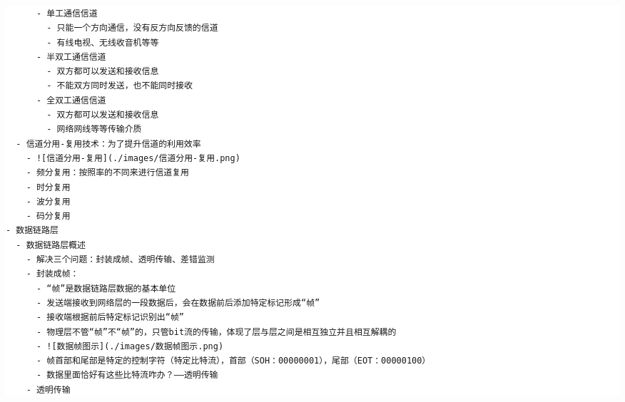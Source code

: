           - 单工通信信道
            - 只能一个方向通信，没有反方向反馈的信道
            - 有线电视、无线收音机等等
          - 半双工通信信道
            - 双方都可以发送和接收信息
            - 不能双方同时发送，也不能同时接收
          - 全双工通信信道
            - 双方都可以发送和接收信息
            - 网络网线等等传输介质
      - 信道分用-复用技术：为了提升信道的利用效率
        - ![信道分用-复用](./images/信道分用-复用.png)
        - 频分复用：按照率的不同来进行信道复用
        - 时分复用
        - 波分复用
        - 码分复用
    - 数据链路层
      - 数据链路层概述
        - 解决三个问题：封装成帧、透明传输、差错监测
        - 封装成帧：
          - “帧”是数据链路层数据的基本单位
          - 发送端接收到网络层的一段数据后，会在数据前后添加特定标记形成“帧”
          - 接收端根据前后特定标记识别出“帧”
          - 物理层不管“帧”不“帧”的，只管bit流的传输，体现了层与层之间是相互独立并且相互解耦的
          - ![数据帧图示](./images/数据帧图示.png)
          - 帧首部和尾部是特定的控制字符（特定比特流），首部（SOH：00000001），尾部（EOT：00000100）
          - 数据里面恰好有这些比特流咋办？——透明传输
        - 透明传输
